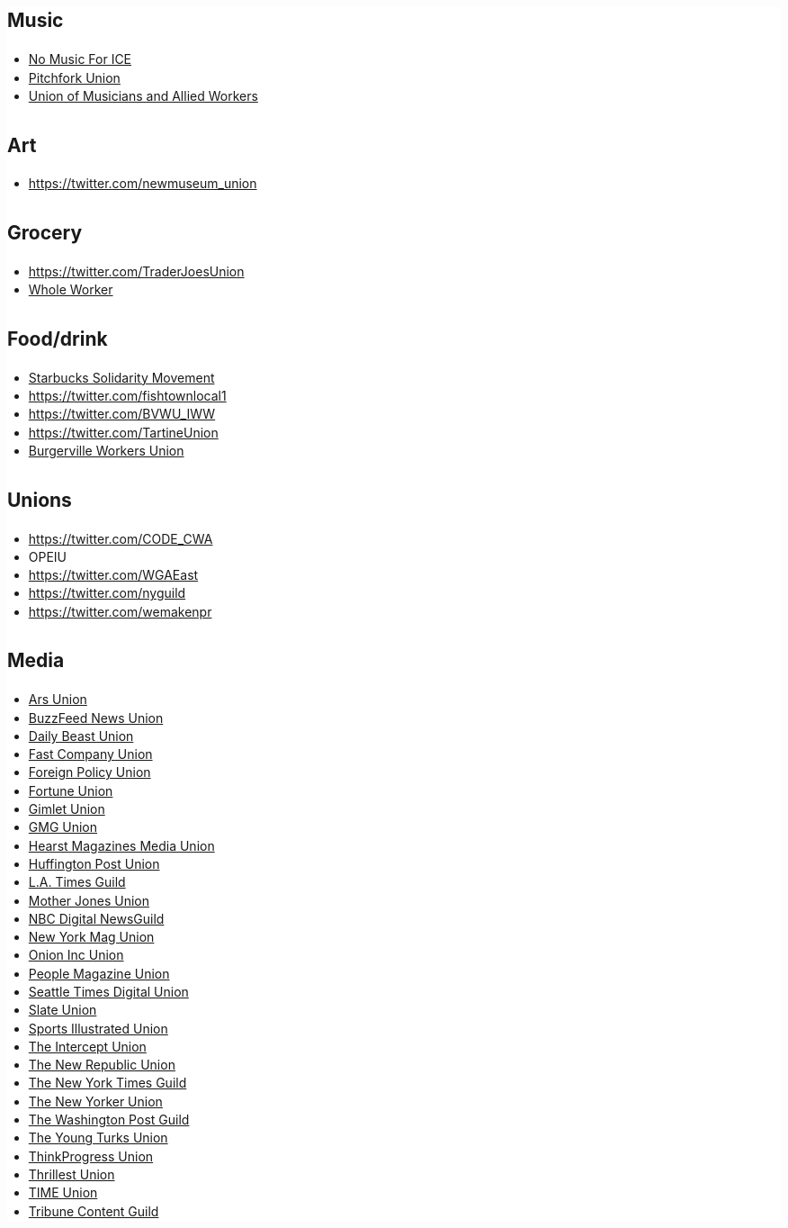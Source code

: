 ## Music

- [No Music For ICE](https://twitter.com/NoMusicForICE)
- [Pitchfork Union](https://twitter.com/p4kunion)
- [Union of Musicians and Allied Workers](https://twitter.com/UMAW_)

## Art

- https://twitter.com/newmuseum_union

## Grocery

- https://twitter.com/TraderJoesUnion
- [Whole Worker](https://twitter.com/WholeWorkerWFM)

## Food/drink

- [Starbucks Solidarity Movement](https://twitter.com/StarbucksSolid1)
- https://twitter.com/fishtownlocal1
- https://twitter.com/BVWU_IWW
- https://twitter.com/TartineUnion
- [Burgerville Workers Union](https://twitter.com/BVWU_IWW)

## Unions

- https://twitter.com/CODE_CWA
- OPEIU
- https://twitter.com/WGAEast
- https://twitter.com/nyguild
- https://twitter.com/wemakenpr

## Media

- [Ars Union](https://twitter.com/ars_union)
- [BuzzFeed News Union](https://twitter.com/bfnewsunion)
- [Daily Beast Union](https://twitter.com/dailybeastunion)
- [Fast Company Union](https://twitter.com/FastCoUnion/)
- [Foreign Policy Union](https://twitter.com/fp_union)
- [Fortune Union](https://twitter.com/Fortune_Union)
- [Gimlet Union](https://twitter.com/GimletUnion)
- [GMG Union](https://twitter.com/gmgunion)
- [Hearst Magazines Media Union](https://twitter.com/HearstUnion)
- [Huffington Post Union](https://twitter.com/HuffPostUnion)
- [L.A. Times Guild](https://twitter.com/latguild)
- [Mother Jones Union](https://twitter.com/MoJoUnion)
- [NBC Digital NewsGuild](https://twitter.com/nbcnewsguild)
- [New York Mag Union](https://twitter.com/NYMagUnion)
- [Onion Inc Union](https://twitter.com/OnionIncUnion)
- [People Magazine Union](https://twitter.com/peoplemagunion)
- [Seattle Times Digital Union](https://twitter.com/STdigitalunion/status/1265296968886046721)
- [Slate Union](https://twitter.com/SlateUnion)
- [Sports Illustrated Union](https://twitter.com/si_union)
- [The Intercept Union](https://twitter.com/InterceptUnion)
- [The New Republic Union](https://twitter.com/tnrunion)
- [The New York Times Guild](https://twitter.com/NYTimesGuild)
- [The New Yorker Union](https://twitter.com/newyorkerunion)
- [The Washington Post Guild](https://twitter.com/PostGuild)
- [The Young Turks Union](https://twitter.com/TYTUnion)
- [ThinkProgress Union](https://twitter.com/TP_Union)
- [Thrillest Union](https://twitter.com/thrillistunion)
- [TIME Union](https://twitter.com/timemagunion)
- [Tribune Content Guild](https://twitter.com/TBContentGuild)